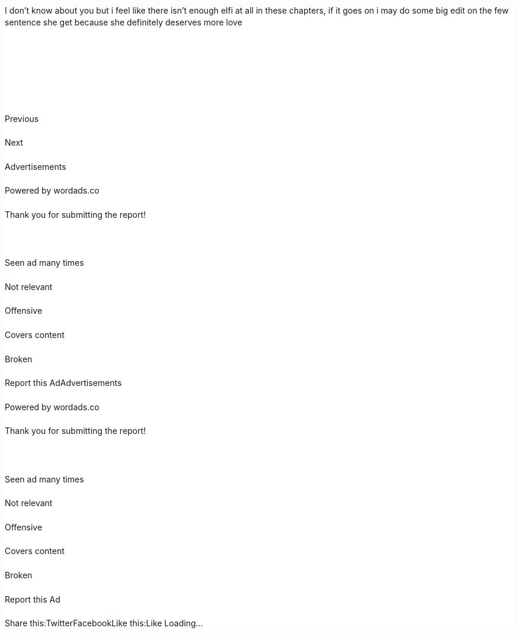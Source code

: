 I don’t know about you but i feel like there isn’t enough elfi at all in these chapters, if it goes on i may do some big edit on the few sentence she get because she definitely deserves more love<br/><br/>
 <br/><br/>
 <br/><br/>
 <br/><br/>
Previous<br/><br/>
Next<br/><br/>
 Advertisements<br/><br/>
Powered by wordads.co<br/><br/>
                        Thank you for submitting the report!<br/><br/>
                    <br/><br/>
Seen ad many times<br/><br/>
Not relevant<br/><br/>
Offensive<br/><br/>
Covers content<br/><br/>
Broken<br/><br/>
Report this AdAdvertisements<br/><br/>
Powered by wordads.co<br/><br/>
                        Thank you for submitting the report!<br/><br/>
                    <br/><br/>
Seen ad many times<br/><br/>
Not relevant<br/><br/>
Offensive<br/><br/>
Covers content<br/><br/>
Broken<br/><br/>
Report this Ad<br/><br/>
Share this:TwitterFacebookLike this:Like Loading... 